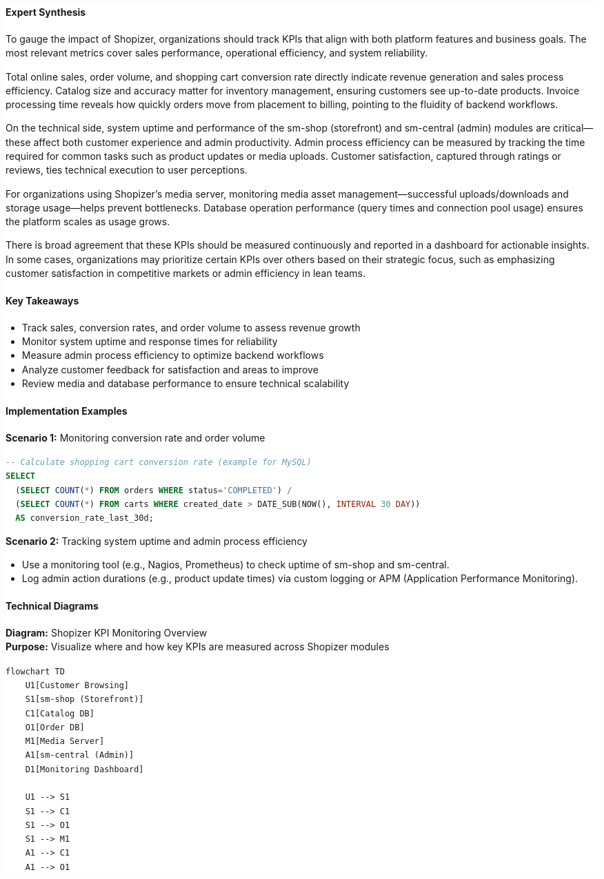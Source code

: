 #### Expert Synthesis
To gauge the impact of Shopizer, organizations should track KPIs that align with both platform features and business goals. The most relevant metrics cover sales performance, operational efficiency, and system reliability. 

Total online sales, order volume, and shopping cart conversion rate directly indicate revenue generation and sales process efficiency. Catalog size and accuracy matter for inventory management, ensuring customers see up-to-date products. Invoice processing time reveals how quickly orders move from placement to billing, pointing to the fluidity of backend workflows.

On the technical side, system uptime and performance of the sm-shop (storefront) and sm-central (admin) modules are critical—these affect both customer experience and admin productivity. Admin process efficiency can be measured by tracking the time required for common tasks such as product updates or media uploads. Customer satisfaction, captured through ratings or reviews, ties technical execution to user perceptions.

For organizations using Shopizer’s media server, monitoring media asset management—successful uploads/downloads and storage usage—helps prevent bottlenecks. Database operation performance (query times and connection pool usage) ensures the platform scales as usage grows. 

There is broad agreement that these KPIs should be measured continuously and reported in a dashboard for actionable insights. In some cases, organizations may prioritize certain KPIs over others based on their strategic focus, such as emphasizing customer satisfaction in competitive markets or admin efficiency in lean teams.

#### Key Takeaways
- Track sales, conversion rates, and order volume to assess revenue growth
- Monitor system uptime and response times for reliability
- Measure admin process efficiency to optimize backend workflows
- Analyze customer feedback for satisfaction and areas to improve
- Review media and database performance to ensure technical scalability

#### Implementation Examples
**Scenario 1:** Monitoring conversion rate and order volume
```sql
-- Calculate shopping cart conversion rate (example for MySQL)
SELECT 
  (SELECT COUNT(*) FROM orders WHERE status='COMPLETED') / 
  (SELECT COUNT(*) FROM carts WHERE created_date > DATE_SUB(NOW(), INTERVAL 30 DAY))
  AS conversion_rate_last_30d;
```

**Scenario 2:** Tracking system uptime and admin process efficiency
- Use a monitoring tool (e.g., Nagios, Prometheus) to check uptime of sm-shop and sm-central.
- Log admin action durations (e.g., product update times) via custom logging or APM (Application Performance Monitoring).

#### Technical Diagrams
**Diagram:** Shopizer KPI Monitoring Overview  
**Purpose:** Visualize where and how key KPIs are measured across Shopizer modules

```mermaid
flowchart TD
    U1[Customer Browsing]
    S1[sm-shop (Storefront)]
    C1[Catalog DB]
    O1[Order DB]
    M1[Media Server]
    A1[sm-central (Admin)]
    D1[Monitoring Dashboard]

    U1 --> S1
    S1 --> C1
    S1 --> O1
    S1 --> M1
    A1 --> C1
    A1 --> O1
```